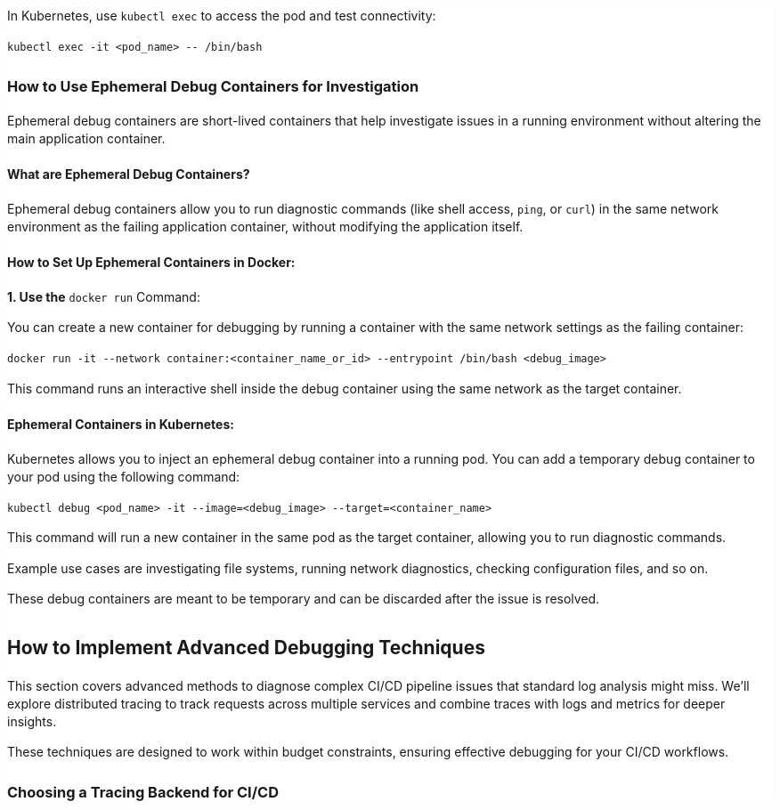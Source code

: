 In Kubernetes, use `kubectl exec` to access the pod and test connectivity:

```
kubectl exec -it <pod_name> -- /bin/bash
```

### How to Use Ephemeral Debug Containers for Investigation

Ephemeral debug containers are short-lived containers that help investigate issues in a running environment without altering the main application container.

#### What are Ephemeral Debug Containers?

Ephemeral debug containers allow you to run diagnostic commands (like shell access, `ping`, or `curl`) in the same network environment as the failing application container, without modifying the application itself.

#### How to Set Up Ephemeral Containers in Docker:

**1\. Use the** `docker run` Command:

You can create a new container for debugging by running a container with the same network settings as the failing container:

```
docker run -it --network container:<container_name_or_id> --entrypoint /bin/bash <debug_image>
```

This command runs an interactive shell inside the debug container using the same network as the target container.

#### Ephemeral Containers in Kubernetes:

Kubernetes allows you to inject an ephemeral debug container into a running pod. You can add a temporary debug container to your pod using the following command:

```
kubectl debug <pod_name> -it --image=<debug_image> --target=<container_name>
```

This command will run a new container in the same pod as the target container, allowing you to run diagnostic commands.

Example use cases are investigating file systems, running network diagnostics, checking configuration files, and so on.

These debug containers are meant to be temporary and can be discarded after the issue is resolved.

## How to Implement Advanced Debugging Techniques

This section covers advanced methods to diagnose complex CI/CD pipeline issues that standard log analysis might miss. We’ll explore distributed tracing to track requests across multiple services and combine traces with logs and metrics for deeper insights.

These techniques are designed to work within budget constraints, ensuring effective debugging for your CI/CD workflows.

### **Choosing a Tracing Backend for CI/CD**
